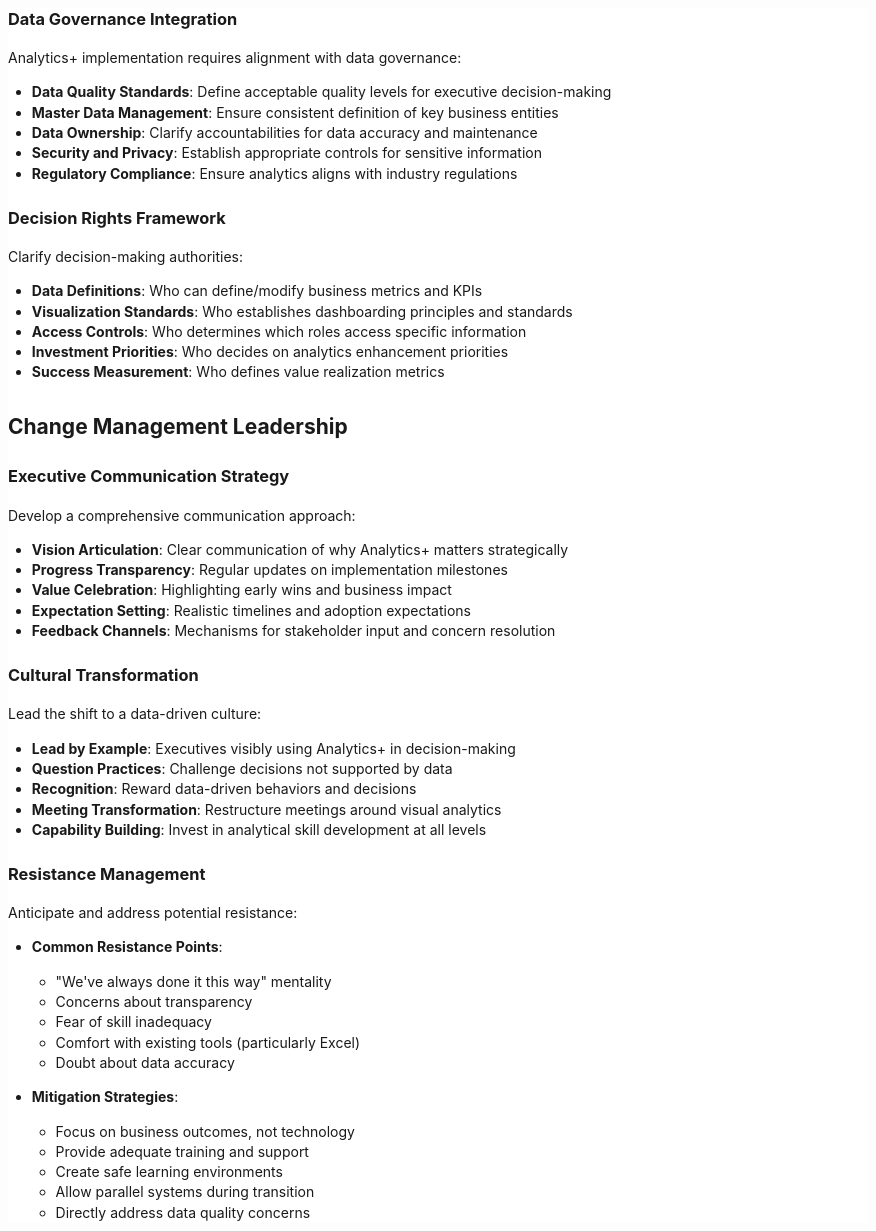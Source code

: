 ### Data Governance Integration

Analytics+ implementation requires alignment with data governance:

- **Data Quality Standards**: Define acceptable quality levels for executive decision-making
- **Master Data Management**: Ensure consistent definition of key business entities
- **Data Ownership**: Clarify accountabilities for data accuracy and maintenance
- **Security and Privacy**: Establish appropriate controls for sensitive information
- **Regulatory Compliance**: Ensure analytics aligns with industry regulations

### Decision Rights Framework

Clarify decision-making authorities:

- **Data Definitions**: Who can define/modify business metrics and KPIs
- **Visualization Standards**: Who establishes dashboarding principles and standards
- **Access Controls**: Who determines which roles access specific information
- **Investment Priorities**: Who decides on analytics enhancement priorities
- **Success Measurement**: Who defines value realization metrics

## Change Management Leadership

### Executive Communication Strategy

Develop a comprehensive communication approach:

- **Vision Articulation**: Clear communication of why Analytics+ matters strategically
- **Progress Transparency**: Regular updates on implementation milestones
- **Value Celebration**: Highlighting early wins and business impact
- **Expectation Setting**: Realistic timelines and adoption expectations
- **Feedback Channels**: Mechanisms for stakeholder input and concern resolution

### Cultural Transformation

Lead the shift to a data-driven culture:

- **Lead by Example**: Executives visibly using Analytics+ in decision-making
- **Question Practices**: Challenge decisions not supported by data
- **Recognition**: Reward data-driven behaviors and decisions
- **Meeting Transformation**: Restructure meetings around visual analytics
- **Capability Building**: Invest in analytical skill development at all levels

### Resistance Management

Anticipate and address potential resistance:

- **Common Resistance Points**:
  - "We've always done it this way" mentality
  - Concerns about transparency
  - Fear of skill inadequacy
  - Comfort with existing tools (particularly Excel)
  - Doubt about data accuracy

- **Mitigation Strategies**:
  - Focus on business outcomes, not technology
  - Provide adequate training and support
  - Create safe learning environments
  - Allow parallel systems during transition
  - Directly address data quality concerns
